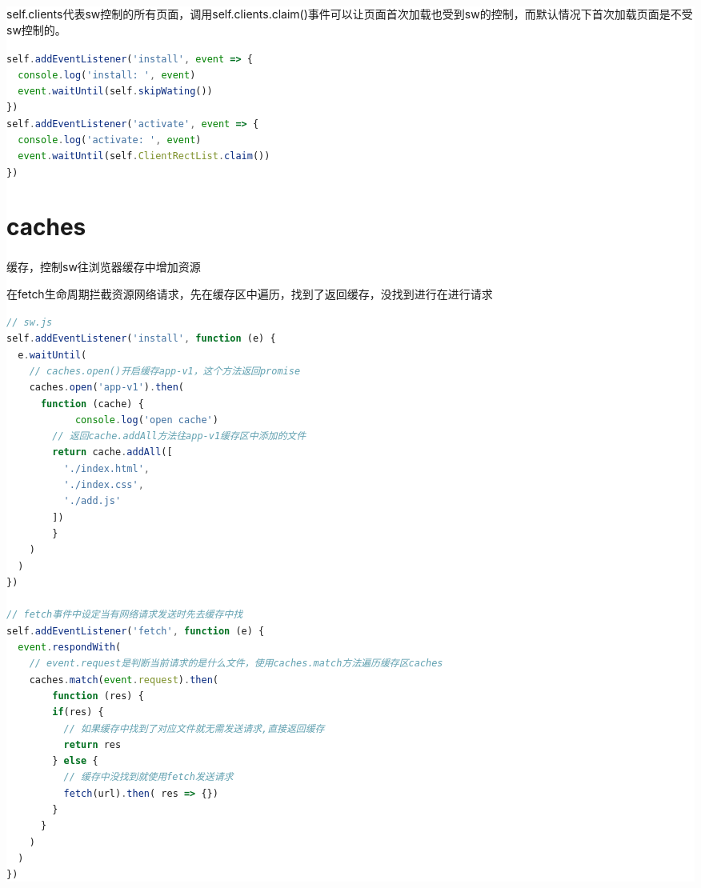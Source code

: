 self.clients代表sw控制的所有页面，调用self.clients.claim()事件可以让页面首次加载也受到sw的控制，而默认情况下首次加载页面是不受sw控制的。

```javascript
self.addEventListener('install', event => {
  console.log('install: ', event)
  event.waitUntil(self.skipWating())
})
self.addEventListener('activate', event => {
  console.log('activate: ', event)
  event.waitUntil(self.ClientRectList.claim())
})
```





# caches

缓存，控制sw往浏览器缓存中增加资源

在fetch生命周期拦截资源网络请求，先在缓存区中遍历，找到了返回缓存，没找到进行在进行请求

```javascript
// sw.js
self.addEventListener('install', function (e) {
  e.waitUntil(
    // caches.open()开启缓存app-v1，这个方法返回promise
  	caches.open('app-v1').then(
      function (cache) {
    		console.log('open cache')
        // 返回cache.addAll方法往app-v1缓存区中添加的文件
        return cache.addAll([
          './index.html',
          './index.css',
          './add.js'
        ])
    	}
    )
  )
})

// fetch事件中设定当有网络请求发送时先去缓存中找
self.addEventListener('fetch', function (e) {
  event.respondWith(
    // event.request是判断当前请求的是什么文件，使用caches.match方法遍历缓存区caches
  	caches.match(event.request).then(
    	function (res) {
        if(res) {
          // 如果缓存中找到了对应文件就无需发送请求,直接返回缓存
          return res
        } else {
          // 缓存中没找到就使用fetch发送请求
          fetch(url).then( res => {})
        }
      }
    )
  )
})
```
